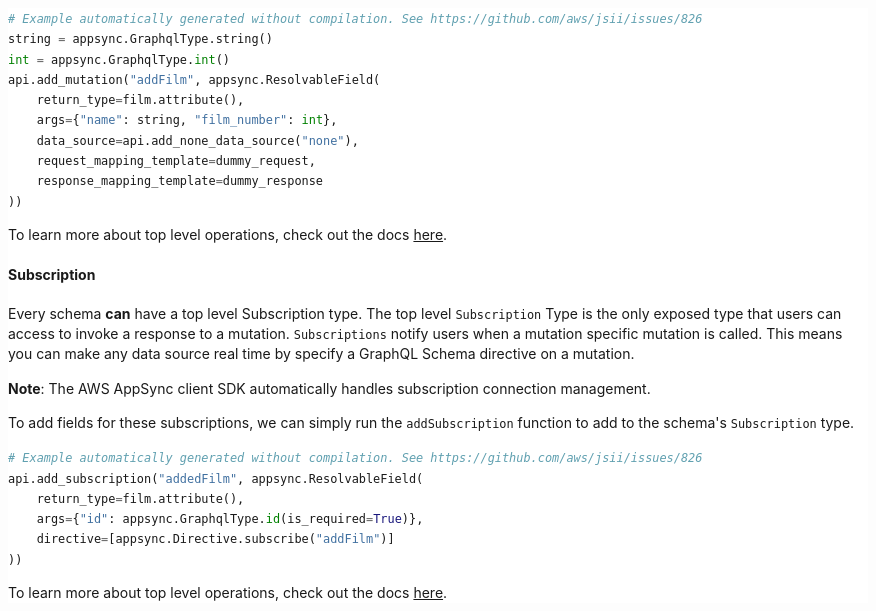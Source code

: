 ```python
# Example automatically generated without compilation. See https://github.com/aws/jsii/issues/826
string = appsync.GraphqlType.string()
int = appsync.GraphqlType.int()
api.add_mutation("addFilm", appsync.ResolvableField(
    return_type=film.attribute(),
    args={"name": string, "film_number": int},
    data_source=api.add_none_data_source("none"),
    request_mapping_template=dummy_request,
    response_mapping_template=dummy_response
))
```

To learn more about top level operations, check out the docs [here](https://docs.aws.amazon.com/appsync/latest/devguide/graphql-overview.html).

#### Subscription

Every schema **can** have a top level Subscription type. The top level `Subscription` Type
is the only exposed type that users can access to invoke a response to a mutation. `Subscriptions`
notify users when a mutation specific mutation is called. This means you can make any data source
real time by specify a GraphQL Schema directive on a mutation.

**Note**: The AWS AppSync client SDK automatically handles subscription connection management.

To add fields for these subscriptions, we can simply run the `addSubscription` function to add
to the schema's `Subscription` type.

```python
# Example automatically generated without compilation. See https://github.com/aws/jsii/issues/826
api.add_subscription("addedFilm", appsync.ResolvableField(
    return_type=film.attribute(),
    args={"id": appsync.GraphqlType.id(is_required=True)},
    directive=[appsync.Directive.subscribe("addFilm")]
))
```

To learn more about top level operations, check out the docs [here](https://docs.aws.amazon.com/appsync/latest/devguide/real-time-data.html).

